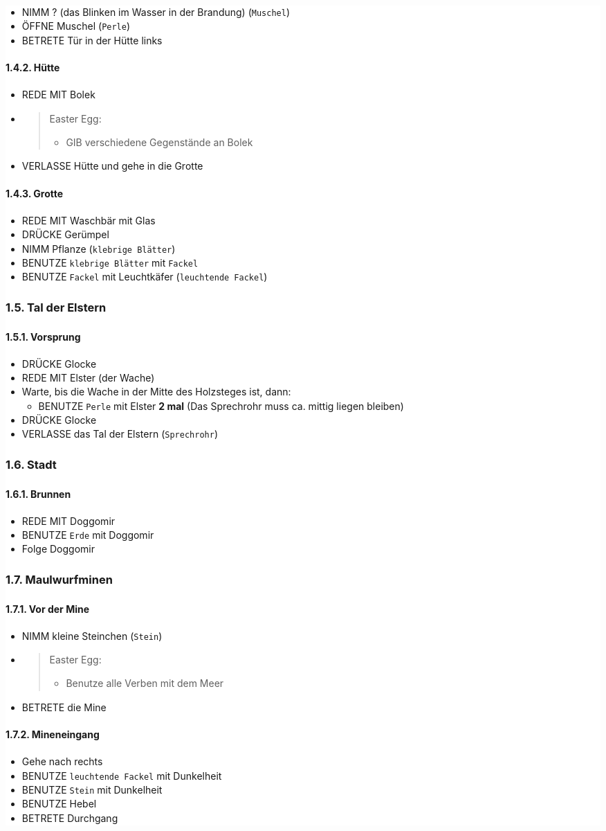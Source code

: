- NIMM ? (das Blinken im Wasser in der Brandung) (`Muschel`)
- ÖFFNE Muschel (`Perle`)
- BETRETE Tür in der Hütte links

#### 1.4.2. Hütte

- REDE MIT Bolek
- >Easter Egg:
  >- GIB verschiedene Gegenstände an Bolek
- VERLASSE Hütte und gehe in die Grotte

#### 1.4.3. Grotte

- REDE MIT Waschbär mit Glas
- DRÜCKE Gerümpel
- NIMM Pflanze (`klebrige Blätter`)
- BENUTZE `klebrige Blätter` mit `Fackel`
- BENUTZE `Fackel` mit Leuchtkäfer (`leuchtende Fackel`)

### 1.5. Tal der Elstern

#### 1.5.1. Vorsprung

- DRÜCKE Glocke
- REDE MIT Elster (der Wache)
- Warte, bis die Wache in der Mitte des Holzsteges ist, dann:
  - BENUTZE `Perle` mit Elster **2 mal** (Das Sprechrohr muss ca. mittig liegen bleiben)
- DRÜCKE Glocke
- VERLASSE das Tal der Elstern (`Sprechrohr`)

### 1.6. Stadt

#### 1.6.1. Brunnen

- REDE MIT Doggomir
- BENUTZE `Erde` mit Doggomir
- Folge Doggomir

### 1.7. Maulwurfminen

#### 1.7.1. Vor der Mine

- NIMM kleine Steinchen (`Stein`)
- >Easter Egg:
  >- Benutze alle Verben mit dem Meer
- BETRETE die Mine

#### 1.7.2. Mineneingang

- Gehe nach rechts
- BENUTZE `leuchtende Fackel` mit Dunkelheit
- BENUTZE `Stein` mit Dunkelheit
- BENUTZE Hebel
- BETRETE Durchgang
